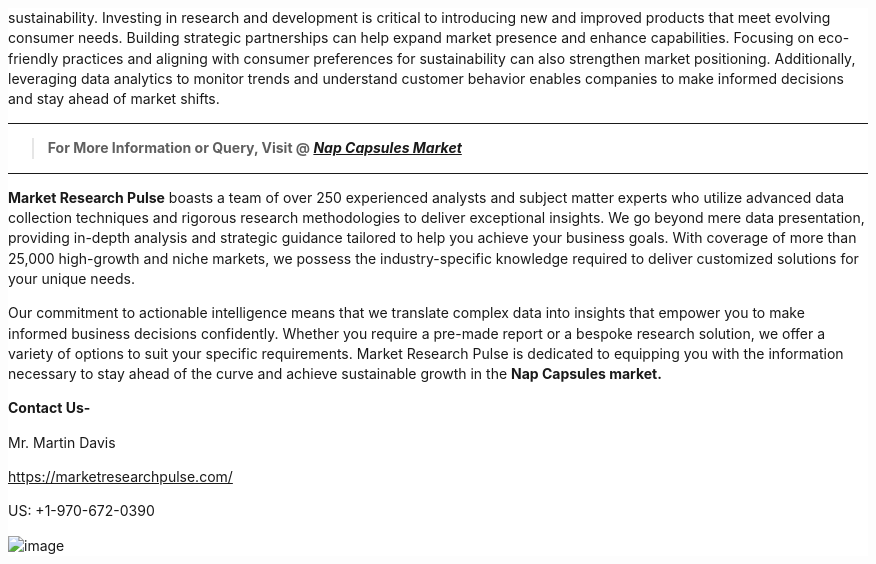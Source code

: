 sustainability. Investing in research and development is critical to introducing new and improved products that meet evolving consumer needs. Building strategic partnerships can help expand market presence and enhance capabilities. Focusing on eco-friendly practices and aligning with consumer preferences for sustainability can also strengthen market positioning. Additionally, leveraging data analytics to monitor trends and understand customer behavior enables companies to make informed decisions and stay ahead of market shifts.</p><hr /><blockquote><p><strong>For More Information or Query, Visit @&nbsp;<em><a href="https://marketresearchpulse.com/report/59816/nap-capsules-market?utm_source=Linkedin&utm_medium=030">Nap Capsules Market</a></em></strong></p></blockquote><hr /><p><strong>Market Research Pulse</strong> boasts a team of over 250 experienced analysts and subject matter experts who utilize advanced data collection techniques and rigorous research methodologies to deliver exceptional insights. We go beyond mere data presentation, providing in-depth analysis and strategic guidance tailored to help you achieve your business goals. With coverage of more than 25,000 high-growth and niche markets, we possess the industry-specific knowledge required to deliver customized solutions for your unique needs.</p><p>Our commitment to actionable intelligence means that we translate complex data into insights that empower you to make informed business decisions confidently. Whether you require a pre-made report or a bespoke research solution, we offer a variety of options to suit your specific requirements. Market Research Pulse is dedicated to equipping you with the information necessary to stay ahead of the curve and achieve sustainable growth in the <strong>Nap Capsules market.</strong></p><p><strong>Contact Us-</strong></p><p>Mr. Martin Davis</p><p>https://marketresearchpulse.com/</p><p>US: +1-970-672-0390</p>
![image](https://github.com/user-attachments/assets/ffcc81cb-77f4-4314-960f-85a4e50b2ef8)

